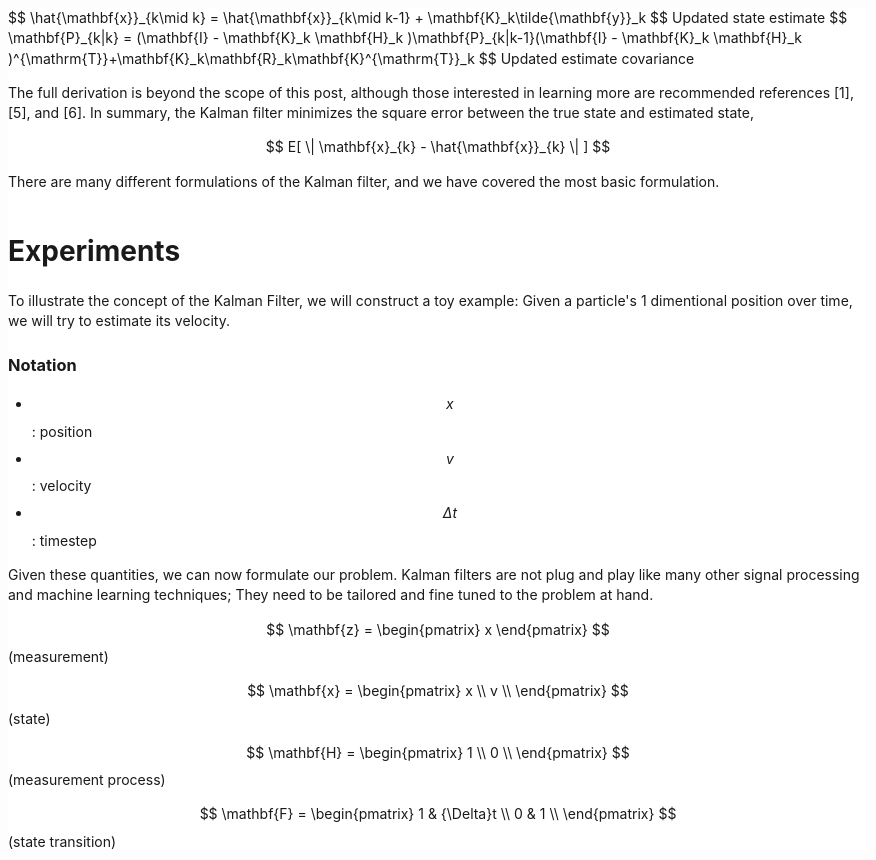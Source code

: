   <tr>
    <td> $$ \hat{\mathbf{x}}_{k\mid k} = \hat{\mathbf{x}}_{k\mid k-1} + \mathbf{K}_k\tilde{\mathbf{y}}_k $$ </td>
    <td> Updated state estimate </td>
  </tr>
  <tr>
    <td> $$ \mathbf{P}_{k|k} = (\mathbf{I} - \mathbf{K}_k \mathbf{H}_k )\mathbf{P}_{k|k-1}(\mathbf{I} - \mathbf{K}_k \mathbf{H}_k )^{\mathrm{T}}+\mathbf{K}_k\mathbf{R}_k\mathbf{K}^{\mathrm{T}}_k $$ </td>
    <td> Updated estimate covariance </td>
  </tr>
</table>

The full derivation is beyond the scope of this post, although those interested in learning more are recommended references [1], [5], and [6]. In summary, the Kalman filter minimizes the square error between the true state and estimated state,

$$ E[ \| \mathbf{x}_{k} - \hat{\mathbf{x}}_{k} \| ] $$

There are many different formulations of the Kalman filter, and we have covered the most basic formulation.

# Experiments

To illustrate the concept of the Kalman Filter, we will construct a toy example: Given a particle's 1 dimentional position over time, we will try to estimate its velocity.

### Notation

* $$ x $$ : position
* $$ v $$ : velocity
* $$ {\Delta}t  $$ : timestep

Given these quantities, we can now formulate our problem. Kalman filters are not plug and play like many other signal processing and machine learning techniques; They need to be tailored and fine tuned to the problem at hand.

$$ \mathbf{z} = \begin{pmatrix}
  x
 \end{pmatrix} $$ (measurement)

$$ \mathbf{x} = \begin{pmatrix}
  x \\
  v \\
 \end{pmatrix} $$ (state)

$$ \mathbf{H} = \begin{pmatrix}
  1 \\
  0 \\
 \end{pmatrix} $$ (measurement process)

$$ \mathbf{F} = \begin{pmatrix}
  1 & {\Delta}t \\
  0 & 1 \\
 \end{pmatrix} $$ (state transition)
